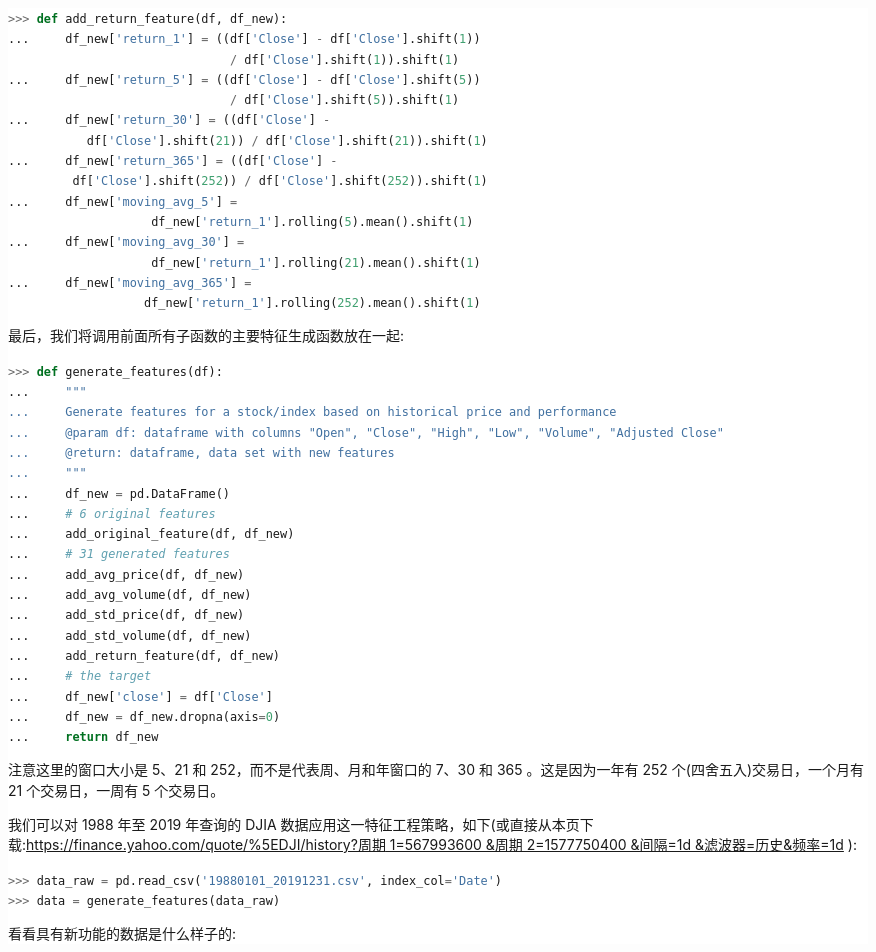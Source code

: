 ```py
>>> def add_return_feature(df, df_new):
...     df_new['return_1'] = ((df['Close'] - df['Close'].shift(1))    
                               / df['Close'].shift(1)).shift(1)
...     df_new['return_5'] = ((df['Close'] - df['Close'].shift(5)) 
                               / df['Close'].shift(5)).shift(1)
...     df_new['return_30'] = ((df['Close'] - 
           df['Close'].shift(21)) / df['Close'].shift(21)).shift(1)
...     df_new['return_365'] = ((df['Close'] - 
         df['Close'].shift(252)) / df['Close'].shift(252)).shift(1)
...     df_new['moving_avg_5'] = 
                    df_new['return_1'].rolling(5).mean().shift(1)
...     df_new['moving_avg_30'] = 
                    df_new['return_1'].rolling(21).mean().shift(1)
...     df_new['moving_avg_365'] = 
                   df_new['return_1'].rolling(252).mean().shift(1) 
```

最后，我们将调用前面所有子函数的主要特征生成函数放在一起:

```py
>>> def generate_features(df):
...     """
...     Generate features for a stock/index based on historical price and performance
...     @param df: dataframe with columns "Open", "Close", "High", "Low", "Volume", "Adjusted Close"
...     @return: dataframe, data set with new features
...     """
...     df_new = pd.DataFrame()
...     # 6 original features
...     add_original_feature(df, df_new)
...     # 31 generated features
...     add_avg_price(df, df_new)
...     add_avg_volume(df, df_new)
...     add_std_price(df, df_new)
...     add_std_volume(df, df_new)
...     add_return_feature(df, df_new)
...     # the target
...     df_new['close'] = df['Close']
...     df_new = df_new.dropna(axis=0)
...     return df_new 
```

注意这里的窗口大小是 5、21 和 252，而不是代表周、月和年窗口的 7、30 和 365 。这是因为一年有 252 个(四舍五入)交易日，一个月有 21 个交易日，一周有 5 个交易日。

我们可以对 1988 年至 2019 年查询的 DJIA 数据应用这一特征工程策略，如下(或直接从本页下载:[https://finance.yahoo.com/quote/%5EDJI/history?周期 1=567993600 &周期 2=1577750400 &间隔=1d &滤波器=历史&频率=1d](https://finance.yahoo.com/quote/%5EDJI/history?period1=567993600&period2=1577750400&interval=1d&filt) ):

```py
>>> data_raw = pd.read_csv('19880101_20191231.csv', index_col='Date')
>>> data = generate_features(data_raw) 
```

看看具有新功能的数据是什么样子的:
